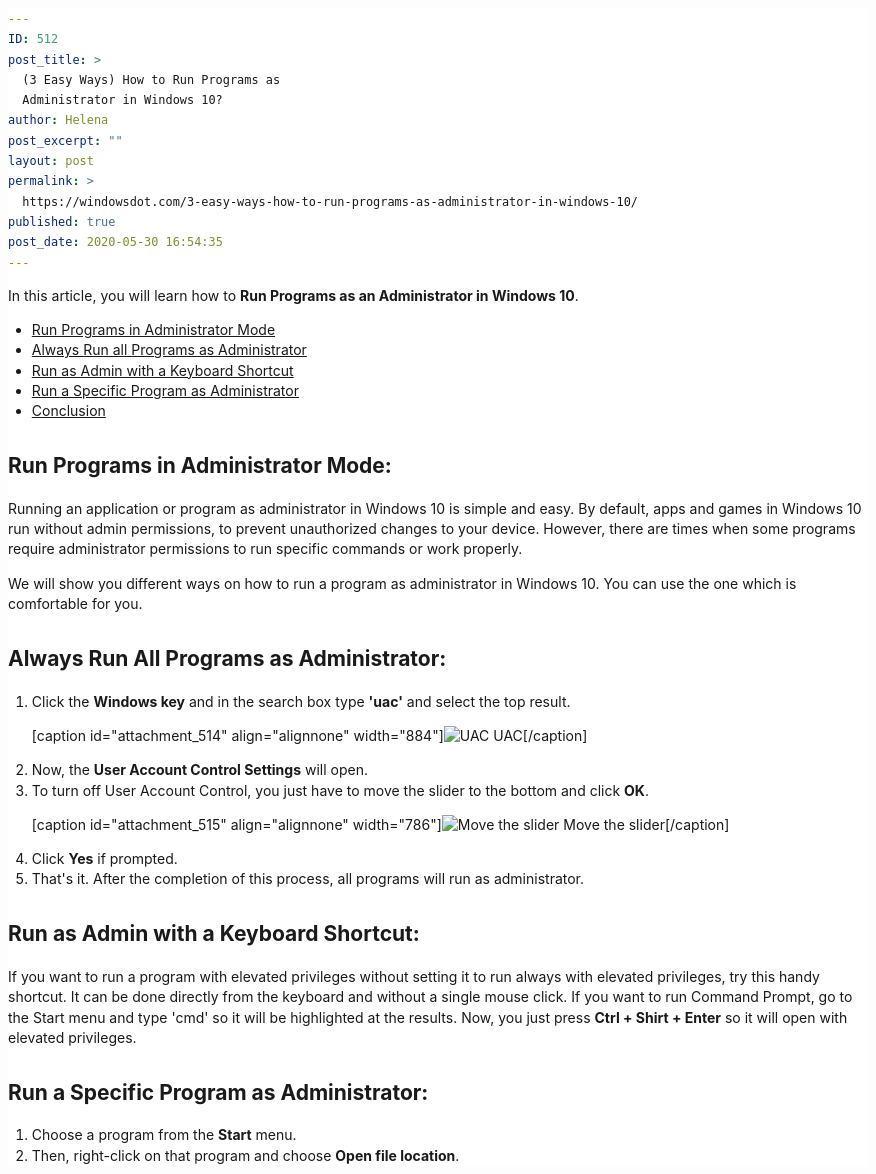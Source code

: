 ```yaml
---
ID: 512
post_title: >
  (3 Easy Ways) How to Run Programs as
  Administrator in Windows 10?
author: Helena
post_excerpt: ""
layout: post
permalink: >
  https://windowsdot.com/3-easy-ways-how-to-run-programs-as-administrator-in-windows-10/
published: true
post_date: 2020-05-30 16:54:35
---
```

In this article, you will learn how to <strong>Run Programs as an Administrator in Windows 10</strong>.
<ul class="toc">
 	<li><a href="#1">Run Programs in Administrator Mode</a></li>
 	<li><a href="#2">Always Run all Programs as Administrator</a></li>
 	<li><a href="#3">Run as Admin with a Keyboard Shortcut</a></li>
 	<li><a href="#4">Run a Specific Program as Administrator</a></li>
 	<li><a href="#5">Conclusion</a></li>
</ul>
<h2 id="1">Run Programs in Administrator Mode:</h2>
Running an application or program as administrator in Windows 10 is simple and easy. By default, apps and games in Windows 10 run without admin permissions, to prevent unauthorized changes to your device. However, there are times when some programs require administrator permissions to run specific commands or work properly.

We will show you different ways on how to run a program as administrator in Windows 10. You can use the one which is comfortable for you.
<h2 id="2">Always Run All Programs as Administrator:</h2>
<ol>
 	<li>Click the <strong>Windows key</strong> and in the search box type <strong>'uac'</strong> and select the top result.

[caption id="attachment_514" align="alignnone" width="884"]<img class="size-full wp-image-514" src="https://windowsdot.com/wp-content/uploads/2020/05/ra1.png" alt="UAC" width="884" height="679" /> UAC[/caption]</li>
 	<li>Now, the <strong>User Account Control Settings</strong> will open.</li>
 	<li>To turn off User Account Control, you just have to move the slider to the bottom and click <strong>OK</strong>.

[caption id="attachment_515" align="alignnone" width="786"]<img class="size-full wp-image-515" src="https://windowsdot.com/wp-content/uploads/2020/05/ra2.png" alt="Move the slider" width="786" height="587" /> Move the slider[/caption]</li>
 	<li>Click <strong>Yes</strong> if prompted.</li>
 	<li>That's it. After the completion of this process, all programs will run as administrator.</li>
</ol>
<h2 id="3">Run as Admin with a Keyboard Shortcut:</h2>
If you want to run a program with elevated privileges without setting it to run always with elevated privileges, try this handy shortcut. It can be done directly from the keyboard and without a single mouse click. If you want to run Command Prompt, go to the Start menu and type 'cmd' so it will be highlighted at the results. Now, you just press <strong>Ctrl + Shirt + Enter</strong> so it will open with elevated privileges.
<h2 id="4">Run a Specific Program as Administrator:</h2>
<ol>
 	<li>Choose a program from the <strong>Start</strong> menu.</li>
 	<li>Then, right-click on that program and choose <strong>Open file location</strong>.
